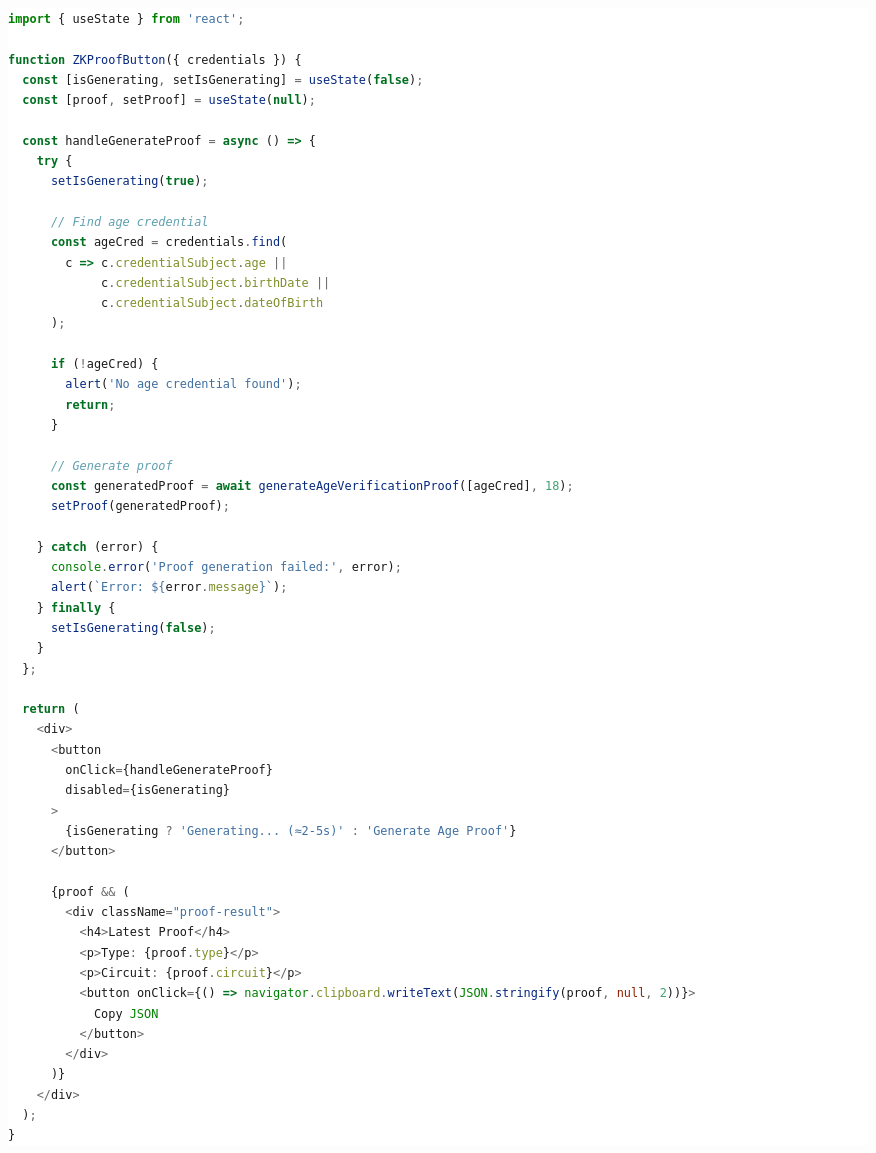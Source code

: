 ```typescript
import { useState } from 'react';

function ZKProofButton({ credentials }) {
  const [isGenerating, setIsGenerating] = useState(false);
  const [proof, setProof] = useState(null);

  const handleGenerateProof = async () => {
    try {
      setIsGenerating(true);
      
      // Find age credential
      const ageCred = credentials.find(
        c => c.credentialSubject.age || 
             c.credentialSubject.birthDate ||
             c.credentialSubject.dateOfBirth
      );
      
      if (!ageCred) {
        alert('No age credential found');
        return;
      }
      
      // Generate proof
      const generatedProof = await generateAgeVerificationProof([ageCred], 18);
      setProof(generatedProof);
      
    } catch (error) {
      console.error('Proof generation failed:', error);
      alert(`Error: ${error.message}`);
    } finally {
      setIsGenerating(false);
    }
  };

  return (
    <div>
      <button 
        onClick={handleGenerateProof}
        disabled={isGenerating}
      >
        {isGenerating ? 'Generating... (≈2-5s)' : 'Generate Age Proof'}
      </button>
      
      {proof && (
        <div className="proof-result">
          <h4>Latest Proof</h4>
          <p>Type: {proof.type}</p>
          <p>Circuit: {proof.circuit}</p>
          <button onClick={() => navigator.clipboard.writeText(JSON.stringify(proof, null, 2))}>
            Copy JSON
          </button>
        </div>
      )}
    </div>
  );
}
```
